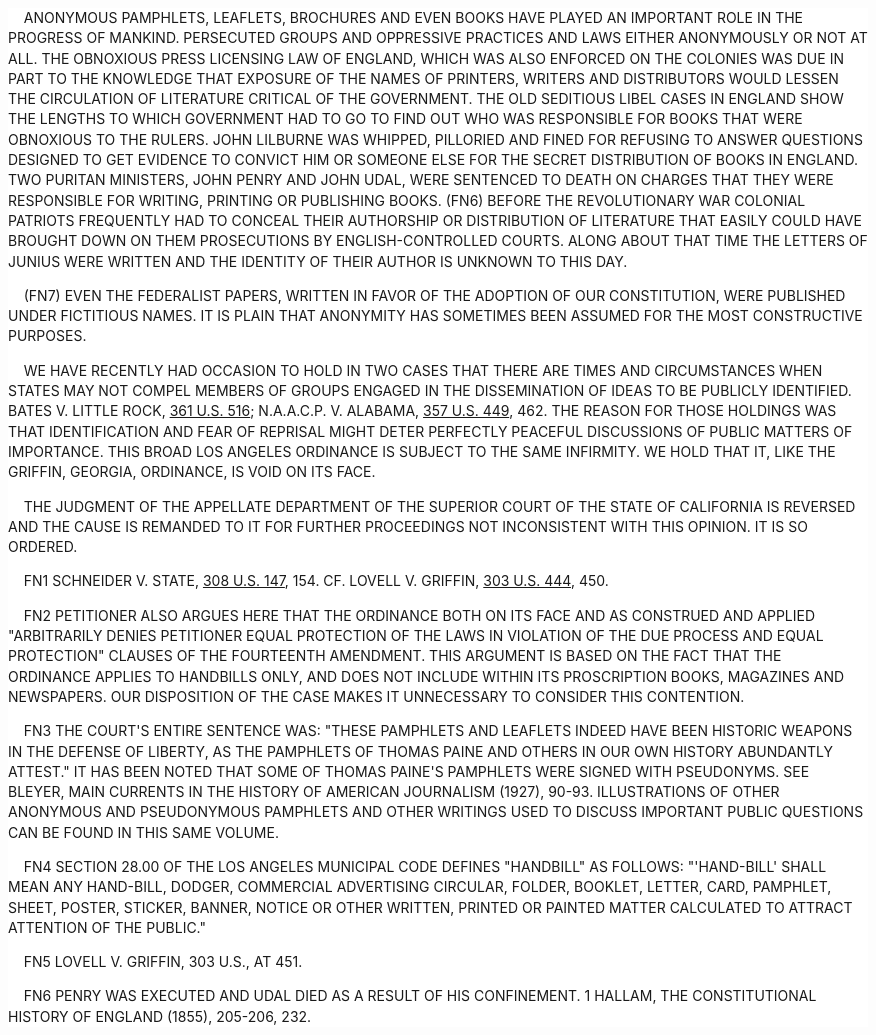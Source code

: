     ANONYMOUS PAMPHLETS, LEAFLETS, BROCHURES AND EVEN BOOKS HAVE PLAYED AN IMPORTANT ROLE IN THE PROGRESS OF MANKIND.  PERSECUTED GROUPS AND OPPRESSIVE PRACTICES AND LAWS EITHER ANONYMOUSLY OR NOT AT ALL.  THE OBNOXIOUS PRESS LICENSING LAW OF ENGLAND, WHICH WAS ALSO ENFORCED ON THE COLONIES WAS DUE IN PART TO THE KNOWLEDGE THAT EXPOSURE OF THE NAMES OF PRINTERS, WRITERS AND DISTRIBUTORS WOULD LESSEN THE CIRCULATION OF LITERATURE CRITICAL OF THE GOVERNMENT.  THE OLD SEDITIOUS LIBEL CASES IN ENGLAND SHOW THE LENGTHS TO WHICH GOVERNMENT HAD TO GO TO FIND OUT WHO WAS RESPONSIBLE FOR BOOKS THAT WERE OBNOXIOUS TO THE RULERS.  JOHN LILBURNE WAS WHIPPED, PILLORIED AND FINED FOR REFUSING TO ANSWER QUESTIONS DESIGNED TO GET EVIDENCE TO CONVICT HIM OR SOMEONE ELSE FOR THE SECRET DISTRIBUTION OF BOOKS IN ENGLAND.  TWO PURITAN MINISTERS, JOHN PENRY AND JOHN UDAL, WERE SENTENCED TO DEATH ON CHARGES THAT THEY WERE RESPONSIBLE FOR WRITING, PRINTING OR PUBLISHING BOOKS.  (FN6)  BEFORE THE REVOLUTIONARY WAR COLONIAL PATRIOTS FREQUENTLY HAD TO CONCEAL THEIR AUTHORSHIP OR DISTRIBUTION OF LITERATURE THAT EASILY COULD HAVE BROUGHT DOWN ON THEM PROSECUTIONS BY ENGLISH-CONTROLLED COURTS.  ALONG ABOUT THAT TIME THE LETTERS OF JUNIUS WERE WRITTEN AND THE IDENTITY OF THEIR AUTHOR IS UNKNOWN TO THIS DAY.

    (FN7)  EVEN THE FEDERALIST PAPERS, WRITTEN IN FAVOR OF THE ADOPTION OF OUR CONSTITUTION, WERE PUBLISHED UNDER FICTITIOUS NAMES.  IT IS PLAIN THAT ANONYMITY HAS SOMETIMES BEEN ASSUMED FOR THE MOST CONSTRUCTIVE PURPOSES.

    WE HAVE RECENTLY HAD OCCASION TO HOLD IN TWO CASES THAT THERE ARE TIMES AND CIRCUMSTANCES WHEN STATES MAY NOT COMPEL MEMBERS OF GROUPS ENGAGED IN THE DISSEMINATION OF IDEAS TO BE PUBLICLY IDENTIFIED.  BATES V. LITTLE ROCK, [361 U.S. 516][/us/courts/scotus/usReporter/361/516]; N.A.A.C.P. V. ALABAMA, [357 U.S. 449][/us/courts/scotus/usReporter/357/449], 462.  THE REASON FOR THOSE HOLDINGS WAS THAT IDENTIFICATION AND FEAR OF REPRISAL MIGHT DETER PERFECTLY PEACEFUL DISCUSSIONS OF PUBLIC MATTERS OF IMPORTANCE.  THIS BROAD LOS ANGELES ORDINANCE IS SUBJECT TO THE SAME INFIRMITY.  WE HOLD THAT IT, LIKE THE GRIFFIN, GEORGIA, ORDINANCE, IS VOID ON ITS FACE.

    THE JUDGMENT OF THE APPELLATE DEPARTMENT OF THE SUPERIOR COURT OF THE STATE OF CALIFORNIA IS REVERSED AND THE CAUSE IS REMANDED TO IT FOR FURTHER PROCEEDINGS NOT INCONSISTENT WITH THIS OPINION.   IT IS SO ORDERED.

    FN1  SCHNEIDER V. STATE, [308 U.S. 147][/us/courts/scotus/usReporter/308/147], 154.  CF. LOVELL V. GRIFFIN, [303 U.S. 444][/us/courts/scotus/usReporter/303/444], 450.

    FN2  PETITIONER ALSO ARGUES HERE THAT THE ORDINANCE BOTH ON ITS FACE AND AS CONSTRUED AND APPLIED "ARBITRARILY DENIES PETITIONER EQUAL PROTECTION OF THE LAWS IN VIOLATION OF THE DUE PROCESS AND EQUAL PROTECTION" CLAUSES OF THE FOURTEENTH AMENDMENT.  THIS ARGUMENT IS BASED ON THE FACT THAT THE ORDINANCE APPLIES TO HANDBILLS ONLY, AND DOES NOT INCLUDE WITHIN ITS PROSCRIPTION BOOKS, MAGAZINES AND NEWSPAPERS.  OUR DISPOSITION OF THE CASE MAKES IT UNNECESSARY TO CONSIDER THIS CONTENTION.

    FN3  THE COURT'S ENTIRE SENTENCE WAS:  "THESE PAMPHLETS AND LEAFLETS INDEED HAVE BEEN HISTORIC WEAPONS IN THE DEFENSE OF LIBERTY, AS THE PAMPHLETS OF THOMAS PAINE AND OTHERS IN OUR OWN HISTORY ABUNDANTLY ATTEST."  IT HAS BEEN NOTED THAT SOME OF THOMAS PAINE'S PAMPHLETS WERE SIGNED WITH PSEUDONYMS.  SEE BLEYER, MAIN CURRENTS IN THE HISTORY OF AMERICAN JOURNALISM (1927), 90-93.  ILLUSTRATIONS OF OTHER ANONYMOUS AND PSEUDONYMOUS PAMPHLETS AND OTHER WRITINGS USED TO DISCUSS IMPORTANT PUBLIC QUESTIONS CAN BE FOUND IN THIS SAME VOLUME.

    FN4  SECTION 28.00 OF THE LOS ANGELES MUNICIPAL CODE DEFINES "HANDBILL" AS FOLLOWS:  "'HAND-BILL' SHALL MEAN ANY HAND-BILL, DODGER, COMMERCIAL ADVERTISING CIRCULAR, FOLDER, BOOKLET, LETTER, CARD, PAMPHLET, SHEET, POSTER, STICKER, BANNER, NOTICE OR OTHER WRITTEN, PRINTED OR PAINTED MATTER CALCULATED TO ATTRACT ATTENTION OF THE PUBLIC."

    FN5  LOVELL V. GRIFFIN, 303 U.S., AT 451.

    FN6  PENRY WAS EXECUTED AND UDAL DIED AS A RESULT OF HIS CONFINEMENT.  1 HALLAM, THE CONSTITUTIONAL HISTORY OF ENGLAND (1855), 205-206, 232.


[/us/courts/scotus/usReporter/362/60]: https://publicdocs.github.io/go/links?ns=uslm-x&ref=%2Fus%2Fcourts%2Fscotus%2FusReporter%2F362%2F60
[/us/courts/scotus/usReporter/303/444]: https://publicdocs.github.io/go/links?ns=uslm-x&ref=%2Fus%2Fcourts%2Fscotus%2FusReporter%2F303%2F444
[/us/courts/scotus/usReporter/360/928]: https://publicdocs.github.io/go/links?ns=uslm-x&ref=%2Fus%2Fcourts%2Fscotus%2FusReporter%2F360%2F928
[/us/courts/scotus/usReporter/303/444]: https://publicdocs.github.io/go/links?ns=uslm-x&ref=%2Fus%2Fcourts%2Fscotus%2FusReporter%2F303%2F444
[/us/courts/scotus/usReporter/308/147]: https://publicdocs.github.io/go/links?ns=uslm-x&ref=%2Fus%2Fcourts%2Fscotus%2FusReporter%2F308%2F147
[/us/courts/scotus/usReporter/318/413]: https://publicdocs.github.io/go/links?ns=uslm-x&ref=%2Fus%2Fcourts%2Fscotus%2FusReporter%2F318%2F413
[/us/courts/scotus/usReporter/361/516]: https://publicdocs.github.io/go/links?ns=uslm-x&ref=%2Fus%2Fcourts%2Fscotus%2FusReporter%2F361%2F516
[/us/courts/scotus/usReporter/357/449]: https://publicdocs.github.io/go/links?ns=uslm-x&ref=%2Fus%2Fcourts%2Fscotus%2FusReporter%2F357%2F449
[/us/courts/scotus/usReporter/308/147]: https://publicdocs.github.io/go/links?ns=uslm-x&ref=%2Fus%2Fcourts%2Fscotus%2FusReporter%2F308%2F147
[/us/courts/scotus/usReporter/303/444]: https://publicdocs.github.io/go/links?ns=uslm-x&ref=%2Fus%2Fcourts%2Fscotus%2FusReporter%2F303%2F444
[/us/courts/scotus/usReporter/308/147]: https://publicdocs.github.io/go/links?ns=uslm-x&ref=%2Fus%2Fcourts%2Fscotus%2FusReporter%2F308%2F147
[/us/courts/scotus/usReporter/357/449]: https://publicdocs.github.io/go/links?ns=uslm-x&ref=%2Fus%2Fcourts%2Fscotus%2FusReporter%2F357%2F449
[/us/courts/scotus/usReporter/354/234]: https://publicdocs.github.io/go/links?ns=uslm-x&ref=%2Fus%2Fcourts%2Fscotus%2FusReporter%2F354%2F234
[/us/courts/scotus/usReporter/361/516]: https://publicdocs.github.io/go/links?ns=uslm-x&ref=%2Fus%2Fcourts%2Fscotus%2FusReporter%2F361%2F516
[/us/courts/scotus/usReporter/303/444]: https://publicdocs.github.io/go/links?ns=uslm-x&ref=%2Fus%2Fcourts%2Fscotus%2FusReporter%2F303%2F444
[/us/courts/scotus/usReporter/318/413]: https://publicdocs.github.io/go/links?ns=uslm-x&ref=%2Fus%2Fcourts%2Fscotus%2FusReporter%2F318%2F413
[/us/courts/scotus/usReporter/308/147]: https://publicdocs.github.io/go/links?ns=uslm-x&ref=%2Fus%2Fcourts%2Fscotus%2FusReporter%2F308%2F147
[/us/courts/scotus/usReporter/361/516]: https://publicdocs.github.io/go/links?ns=uslm-x&ref=%2Fus%2Fcourts%2Fscotus%2FusReporter%2F361%2F516
[/us/courts/scotus/usReporter/357/449]: https://publicdocs.github.io/go/links?ns=uslm-x&ref=%2Fus%2Fcourts%2Fscotus%2FusReporter%2F357%2F449
[/us/courts/scotus/usReporter/229/288]: https://publicdocs.github.io/go/links?ns=uslm-x&ref=%2Fus%2Fcourts%2Fscotus%2FusReporter%2F229%2F288
[/us/usc/t39/s233]: https://publicdocs.github.io/go/links?ns=uslm&ref=%2Fus%2Fusc%2Ft39%2Fs233
[/us/usc/t2/s267]: https://publicdocs.github.io/go/links?ns=uslm&ref=%2Fus%2Fusc%2Ft2%2Fs267
[/us/courts/scotus/usReporter/347/612]: https://publicdocs.github.io/go/links?ns=uslm-x&ref=%2Fus%2Fcourts%2Fscotus%2FusReporter%2F347%2F612
[/us/courts/scotus/usReporter/336/77]: https://publicdocs.github.io/go/links?ns=uslm-x&ref=%2Fus%2Fcourts%2Fscotus%2FusReporter%2F336%2F77
[/us/courts/scotus/usReporter/341/622]: https://publicdocs.github.io/go/links?ns=uslm-x&ref=%2Fus%2Fcourts%2Fscotus%2FusReporter%2F341%2F622
[/us/courts/scotus/usReporter/316/52]: https://publicdocs.github.io/go/links?ns=uslm-x&ref=%2Fus%2Fcourts%2Fscotus%2FusReporter%2F316%2F52
[/us/courts/scotus/usReporter/348/483]: https://publicdocs.github.io/go/links?ns=uslm-x&ref=%2Fus%2Fcourts%2Fscotus%2FusReporter%2F348%2F483